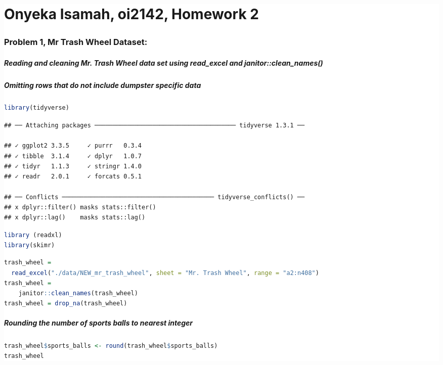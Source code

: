 Onyeka Isamah, oi2142, Homework 2
================

### Problem 1, Mr Trash Wheel Dataset:

##### Reading and cleaning Mr. Trash Wheel data set using read\_excel and janitor::clean\_names()

##### Omitting rows that do not include dumpster specific data

``` r
library(tidyverse)
```

    ## ── Attaching packages ─────────────────────────────────────── tidyverse 1.3.1 ──

    ## ✓ ggplot2 3.3.5     ✓ purrr   0.3.4
    ## ✓ tibble  3.1.4     ✓ dplyr   1.0.7
    ## ✓ tidyr   1.1.3     ✓ stringr 1.4.0
    ## ✓ readr   2.0.1     ✓ forcats 0.5.1

    ## ── Conflicts ────────────────────────────────────────── tidyverse_conflicts() ──
    ## x dplyr::filter() masks stats::filter()
    ## x dplyr::lag()    masks stats::lag()

``` r
library (readxl)
library(skimr)
```

``` r
trash_wheel = 
  read_excel("./data/NEW_mr_trash_wheel", sheet = "Mr. Trash Wheel", range = "a2:n408")
trash_wheel = 
    janitor::clean_names(trash_wheel)
trash_wheel = drop_na(trash_wheel)
```

##### Rounding the number of sports balls to nearest integer

``` r
trash_wheel$sports_balls <- round(trash_wheel$sports_balls)
trash_wheel
```
